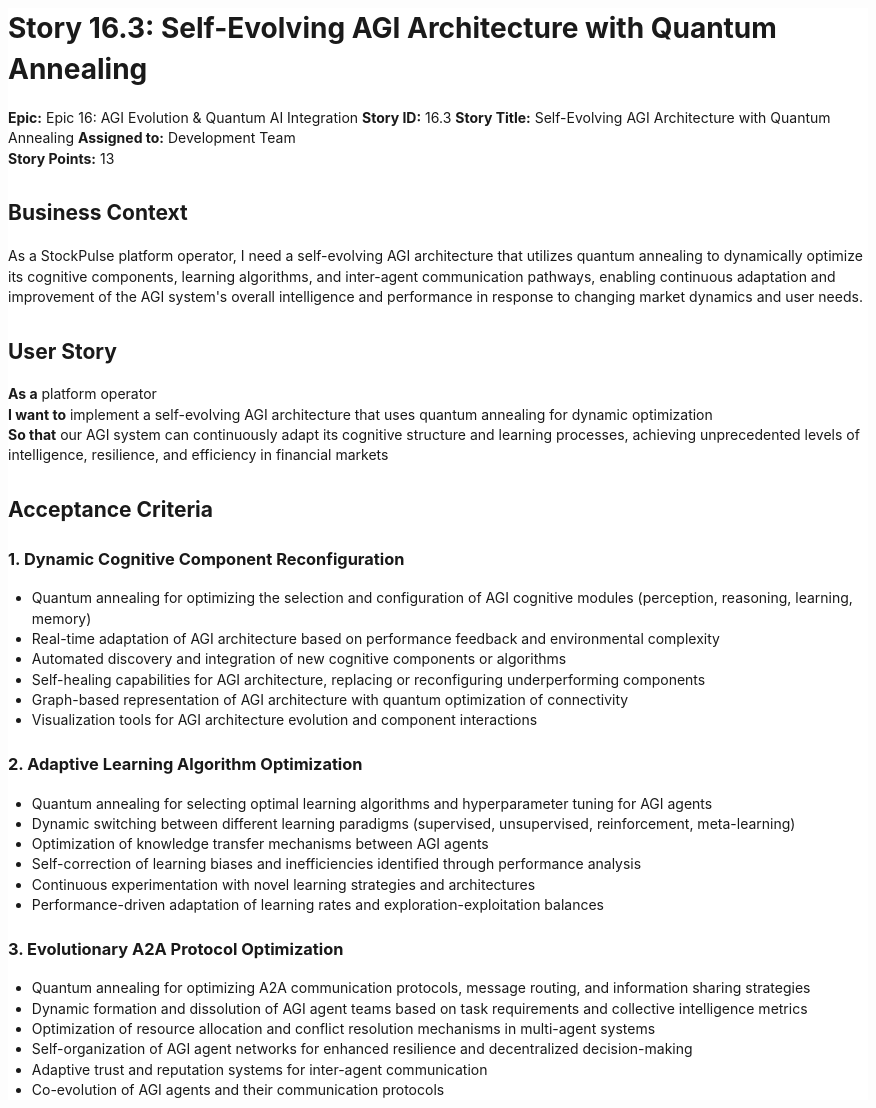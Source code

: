# Story 16.3: Self-Evolving AGI Architecture with Quantum Annealing

**Epic:** Epic 16: AGI Evolution & Quantum AI Integration
**Story ID:** 16.3
**Story Title:** Self-Evolving AGI Architecture with Quantum Annealing
**Assigned to:** Development Team  
**Story Points:** 13

## Business Context
As a StockPulse platform operator, I need a self-evolving AGI architecture that utilizes quantum annealing to dynamically optimize its cognitive components, learning algorithms, and inter-agent communication pathways, enabling continuous adaptation and improvement of the AGI system's overall intelligence and performance in response to changing market dynamics and user needs.

## User Story
**As a** platform operator  
**I want to** implement a self-evolving AGI architecture that uses quantum annealing for dynamic optimization  
**So that** our AGI system can continuously adapt its cognitive structure and learning processes, achieving unprecedented levels of intelligence, resilience, and efficiency in financial markets

## Acceptance Criteria

### 1. Dynamic Cognitive Component Reconfiguration
- Quantum annealing for optimizing the selection and configuration of AGI cognitive modules (perception, reasoning, learning, memory)
- Real-time adaptation of AGI architecture based on performance feedback and environmental complexity
- Automated discovery and integration of new cognitive components or algorithms
- Self-healing capabilities for AGI architecture, replacing or reconfiguring underperforming components
- Graph-based representation of AGI architecture with quantum optimization of connectivity
- Visualization tools for AGI architecture evolution and component interactions

### 2. Adaptive Learning Algorithm Optimization
- Quantum annealing for selecting optimal learning algorithms and hyperparameter tuning for AGI agents
- Dynamic switching between different learning paradigms (supervised, unsupervised, reinforcement, meta-learning)
- Optimization of knowledge transfer mechanisms between AGI agents
- Self-correction of learning biases and inefficiencies identified through performance analysis
- Continuous experimentation with novel learning strategies and architectures
- Performance-driven adaptation of learning rates and exploration-exploitation balances

### 3. Evolutionary A2A Protocol Optimization
- Quantum annealing for optimizing A2A communication protocols, message routing, and information sharing strategies
- Dynamic formation and dissolution of AGI agent teams based on task requirements and collective intelligence metrics
- Optimization of resource allocation and conflict resolution mechanisms in multi-agent systems
- Self-organization of AGI agent networks for enhanced resilience and decentralized decision-making
- Adaptive trust and reputation systems for inter-agent communication
- Co-evolution of AGI agents and their communication protocols
